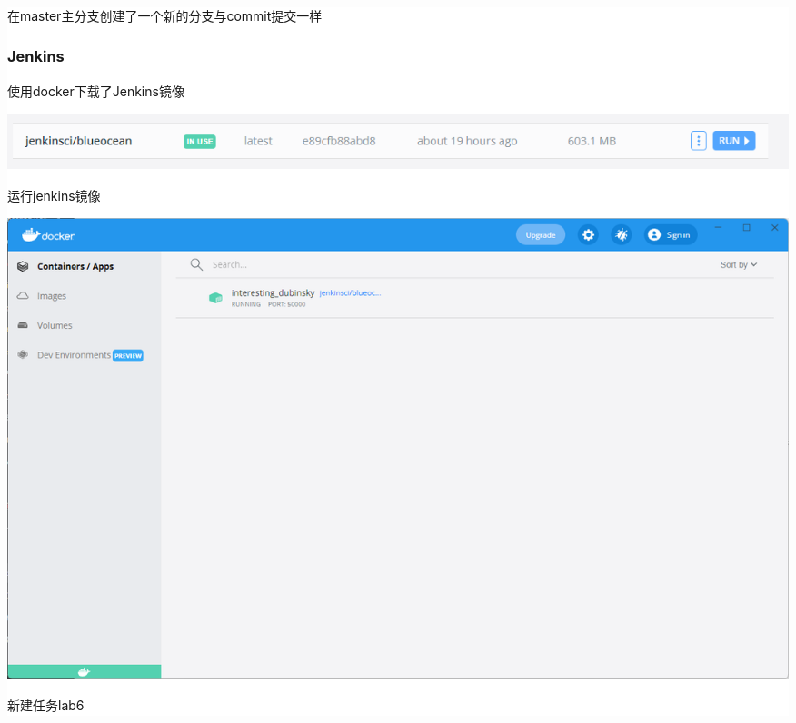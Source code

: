 在master主分支创建了一个新的分支与commit提交一样

### Jenkins

使用docker下载了Jenkins镜像

![git_1_4](ref/jenkins_1.png)

运行jenkins镜像

![git_1_4](ref/jenkins_2.png)

新建任务lab6
